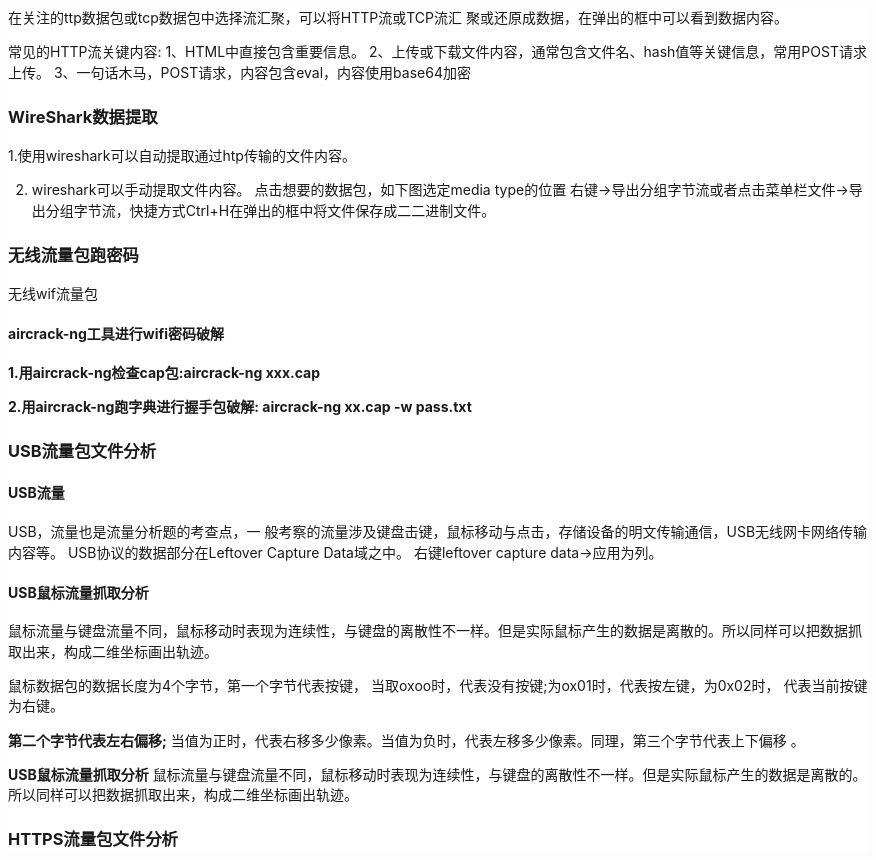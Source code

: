 在关注的ttp数据包或tcp数据包中选择流汇聚，可以将HTTP流或TCP流汇 聚或还原成数据，在弹出的框中可以看到数据内容。

常见的HTTP流关键内容:
1、HTML中直接包含重要信息。
2、上传或下载文件内容，通常包含文件名、hash值等关键信息，常用POST请求上传。
3、一句话木马，POST请求，内容包含eval，内容使用base64加密

### WireShark数据提取

1.使用wireshark可以自动提取通过htp传输的文件内容。

2.  wireshark可以手动提取文件内容。
    点击想要的数据包，如下图选定media type的位置
    右键→导出分组字节流或者点击菜单栏文件→导出分组字节流，快捷方式Ctrl+H在弹出的框中将文件保存成二二进制文件。

### 无线流量包跑密码

无线wif流量包

#### aircrack-ng工具进行wifi密码破解

**1.用aircrack-ng检查cap包:aircrack-ng xxx.cap**

**2.用aircrack-ng跑字典进行握手包破解: aircrack-ng xx.cap -w pass.txt**

### USB流量包文件分析

#### **USB流量**

USB，流量也是流量分析题的考查点，一 般考察的流量涉及键盘击键，鼠标移动与点击，存储设备的明文传输通信，USB无线网卡网络传输内容等。
USB协议的数据部分在Leftover Capture Data域之中。
右键leftover capture data->应用为列。

#### **USB鼠标流量抓取分析**

鼠标流量与键盘流量不同，鼠标移动时表现为连续性，与键盘的离散性不一样。但是实际鼠标产生的数据是离散的。所以同样可以把数据抓取出来，构成二维坐标画出轨迹。

鼠标数据包的数据长度为4个字节，第一个字节代表按键， 当取oxoo时，代表没有按键;为ox01时，代表按左键，为0x02时， 代表当前按键为右键。

**第二个字节代表左右偏移;**
当值为正时，代表右移多少像素。当值为负时，代表左移多少像素。同理，第三个字节代表上下偏移 。

**USB鼠标流量抓取分析**
鼠标流量与键盘流量不同，鼠标移动时表现为连续性，与键盘的离散性不一样。但是实际鼠标产生的数据是离散的。所以同样可以把数据抓取出来，构成二维坐标画出轨迹。

### HTTPS流量包文件分析